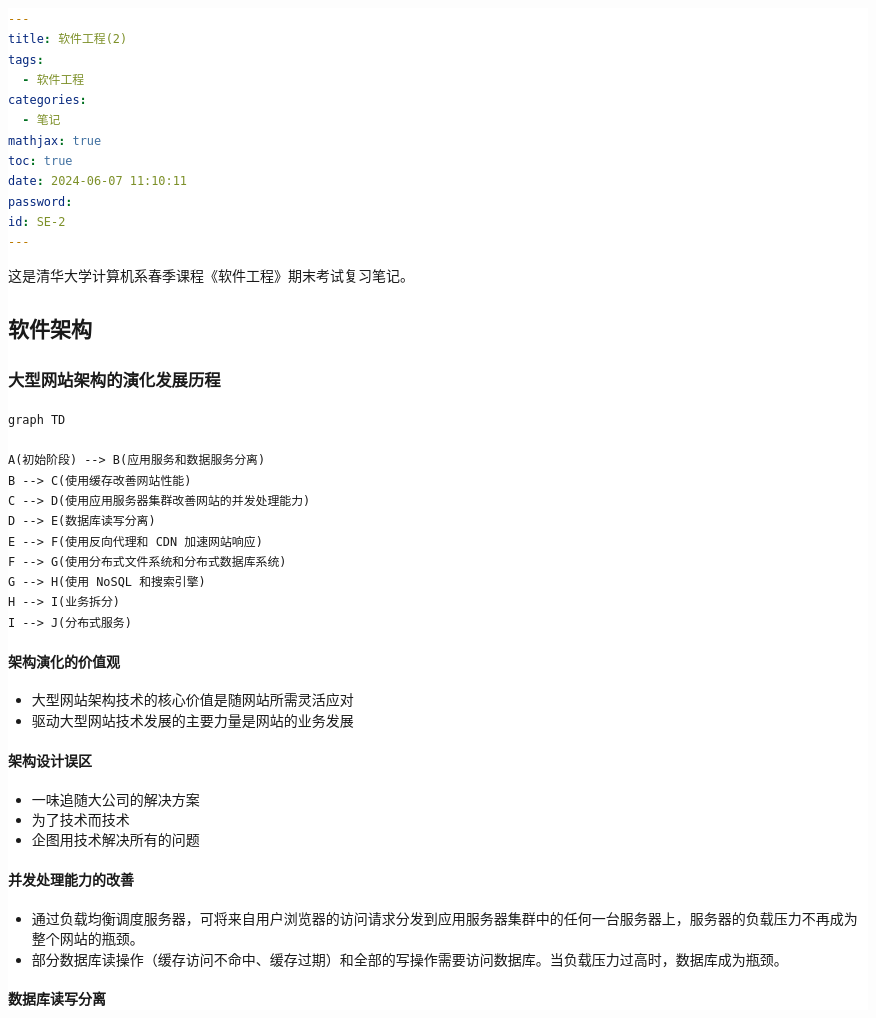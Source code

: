 ```yaml
---
title: 软件工程(2)
tags:
  - 软件工程
categories:
  - 笔记
mathjax: true
toc: true
date: 2024-06-07 11:10:11
password:
id: SE-2
---
```


这是清华大学计算机系春季课程《软件工程》期末考试复习笔记。



## 软件架构

### 大型网站架构的演化发展历程

```mermaid
graph TD

A(初始阶段) --> B(应用服务和数据服务分离)
B --> C(使用缓存改善网站性能)
C --> D(使用应用服务器集群改善网站的并发处理能力)
D --> E(数据库读写分离)
E --> F(使用反向代理和 CDN 加速网站响应)
F --> G(使用分布式文件系统和分布式数据库系统)
G --> H(使用 NoSQL 和搜索引擎)
H --> I(业务拆分)
I --> J(分布式服务)
```

#### 架构演化的价值观

- 大型网站架构技术的核心价值是随网站所需灵活应对
- 驱动大型网站技术发展的主要力量是网站的业务发展

#### 架构设计误区

- 一味追随大公司的解决方案
- 为了技术而技术
- 企图用技术解决所有的问题

#### 并发处理能力的改善

- 通过负载均衡调度服务器，可将来自用户浏览器的访问请求分发到应用服务器集群中的任何一台服务器上，服务器的负载压力不再成为整个网站的瓶颈。
- 部分数据库读操作（缓存访问不命中、缓存过期）和全部的写操作需要访问数据库。当负载压力过高时，数据库成为瓶颈。

#### 数据库读写分离
